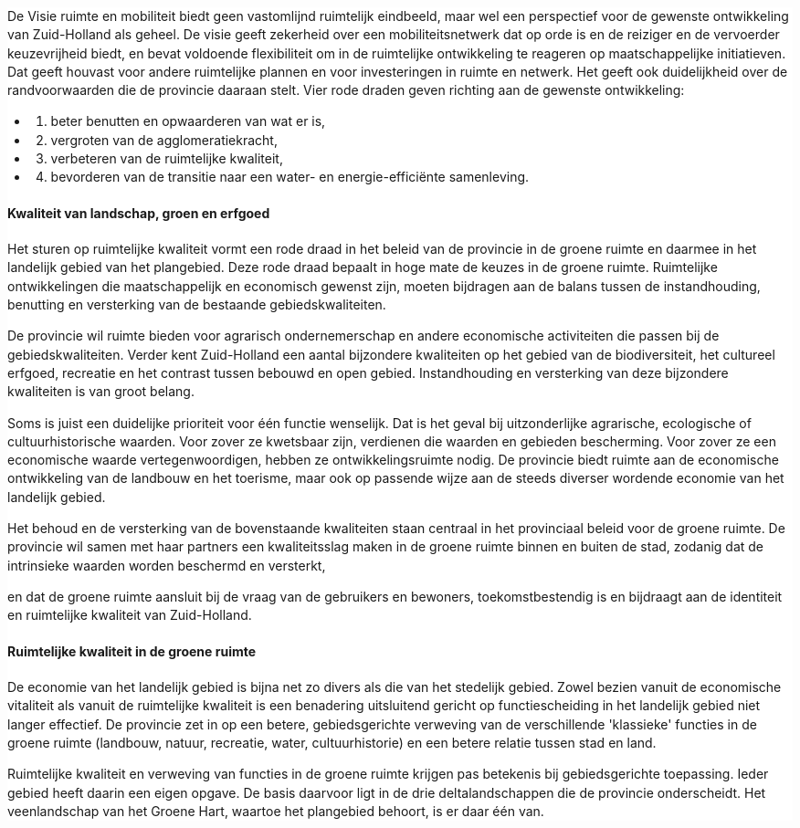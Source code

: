 De Visie ruimte en mobiliteit biedt geen vastomlijnd ruimtelijk eindbeeld, maar wel een perspectief voor de gewenste ontwikkeling van Zuid-Holland als geheel. De visie geeft zekerheid over een mobiliteitsnetwerk dat op orde is en de reiziger en de vervoerder keuzevrijheid biedt, en bevat voldoende flexibiliteit om in de ruimtelijke ontwikkeling te reageren op maatschappelijke initiatieven. Dat geeft houvast voor andere ruimtelijke plannen en voor investeringen in ruimte en netwerk. Het geeft ook duidelijkheid over de randvoorwaarden die de provincie daaraan stelt. Vier rode draden geven richting aan de gewenste ontwikkeling:

- 1. beter benutten en opwaarderen van wat er is,
- 2. vergroten van de agglomeratiekracht,
- 3. verbeteren van de ruimtelijke kwaliteit,
- 4. bevorderen van de transitie naar een water- en energie-efficiënte samenleving.

#### **Kwaliteit van landschap, groen en erfgoed**

Het sturen op ruimtelijke kwaliteit vormt een rode draad in het beleid van de provincie in de groene ruimte en daarmee in het landelijk gebied van het plangebied. Deze rode draad bepaalt in hoge mate de keuzes in de groene ruimte. Ruimtelijke ontwikkelingen die maatschappelijk en economisch gewenst zijn, moeten bijdragen aan de balans tussen de instandhouding, benutting en versterking van de bestaande gebiedskwaliteiten.

De provincie wil ruimte bieden voor agrarisch ondernemerschap en andere economische activiteiten die passen bij de gebiedskwaliteiten. Verder kent Zuid-Holland een aantal bijzondere kwaliteiten op het gebied van de biodiversiteit, het cultureel erfgoed, recreatie en het contrast tussen bebouwd en open gebied. Instandhouding en versterking van deze bijzondere kwaliteiten is van groot belang.

Soms is juist een duidelijke prioriteit voor één functie wenselijk. Dat is het geval bij uitzonderlijke agrarische, ecologische of cultuurhistorische waarden. Voor zover ze kwetsbaar zijn, verdienen die waarden en gebieden bescherming. Voor zover ze een economische waarde vertegenwoordigen, hebben ze ontwikkelingsruimte nodig. De provincie biedt ruimte aan de economische ontwikkeling van de landbouw en het toerisme, maar ook op passende wijze aan de steeds diverser wordende economie van het landelijk gebied.

Het behoud en de versterking van de bovenstaande kwaliteiten staan centraal in het provinciaal beleid voor de groene ruimte. De provincie wil samen met haar partners een kwaliteitsslag maken in de groene ruimte binnen en buiten de stad, zodanig dat de intrinsieke waarden worden beschermd en versterkt,

en dat de groene ruimte aansluit bij de vraag van de gebruikers en bewoners, toekomstbestendig is en bijdraagt aan de identiteit en ruimtelijke kwaliteit van Zuid-Holland.

#### **Ruimtelijke kwaliteit in de groene ruimte**

De economie van het landelijk gebied is bijna net zo divers als die van het stedelijk gebied. Zowel bezien vanuit de economische vitaliteit als vanuit de ruimtelijke kwaliteit is een benadering uitsluitend gericht op functiescheiding in het landelijk gebied niet langer effectief. De provincie zet in op een betere, gebiedsgerichte verweving van de verschillende 'klassieke' functies in de groene ruimte (landbouw, natuur, recreatie, water, cultuurhistorie) en een betere relatie tussen stad en land.

Ruimtelijke kwaliteit en verweving van functies in de groene ruimte krijgen pas betekenis bij gebiedsgerichte toepassing. Ieder gebied heeft daarin een eigen opgave. De basis daarvoor ligt in de drie deltalandschappen die de provincie onderscheidt. Het veenlandschap van het Groene Hart, waartoe het plangebied behoort, is er daar één van.
